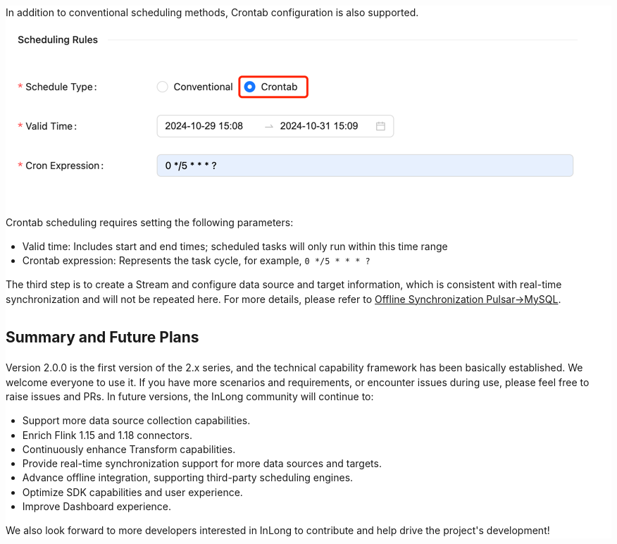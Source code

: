 In addition to conventional scheduling methods, Crontab configuration is also supported.

![2.0.0-offline-schedule-crontab.png](img/2.0.0/2.0.0-offline-schedule-crontab.png)

Crontab scheduling requires setting the following parameters:
- Valid time: Includes start and end times; scheduled tasks will only run within this time range
- Crontab expression: Represents the task cycle, for example, `0 */5 * * * ?`

The third step is to create a Stream and configure data source and target information, which is consistent with real-time synchronization and will not be repeated here. 
For more details, please refer to [Offline Synchronization Pulsar->MySQL](https://inlong.apache.org/docs/next/quick_start/offline_data_sync/pulsar_mysql_example).

## Summary and Future Plans
Version 2.0.0 is the first version of the 2.x series, and the technical capability framework has been basically established. We welcome everyone to use it.
If you have more scenarios and requirements, or encounter issues during use, please feel free to raise issues and PRs.
In future versions, the InLong community will continue to:
- Support more data source collection capabilities.
- Enrich Flink 1.15 and 1.18 connectors.
- Continuously enhance Transform capabilities.
- Provide real-time synchronization support for more data sources and targets.
- Advance offline integration, supporting third-party scheduling engines.
- Optimize SDK capabilities and user experience.
- Improve Dashboard experience.

We also look forward to more developers interested in InLong to contribute and help drive the project's development!